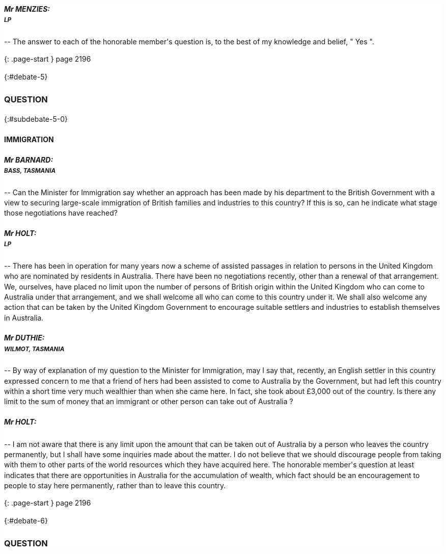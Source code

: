 ##### Mr MENZIES:<br><small class="text-muted">LP</small>

-- The answer to each of the honorable member's question is, to the best of my knowledge and belief, " Yes ". 

{: .page-start }
page 2196

{:#debate-5}
### QUESTION

{:#subdebate-5-0}
#### IMMIGRATION

##### Mr BARNARD:<br><small class="text-muted">BASS, TASMANIA</small>

-- Can the Minister for Immigration say whether an approach has been made by his department to the British Government with a view to securing large-scale immigration of British families and industries to this country? If this is so, can he indicate what stage those negotiations have reached? 

##### Mr HOLT:<br><small class="text-muted">LP</small>

-- There has been in operation for many years now a scheme of assisted passages in relation to persons in the United Kingdom who are nominated by residents in Australia. There have been no negotiations recently, other than a renewal of that arrangement. We, ourselves, have placed no limit upon the number of persons of British origin within the United Kingdom who can come to Australia under that arrangement, and we shall welcome all who can come to this country under it. We shall also welcome any action that can be taken by the United Kingdom Government to encourage suitable settlers and industries to establish themselves in Australia. 

##### Mr DUTHIE:<br><small class="text-muted">WILMOT, TASMANIA</small>

-- By way of explanation of my question to the Minister for Immigration, may I say that, recently, an English settler in this country expressed concern to me that a friend of hers had been assisted to come to Australia by the Government, but had left this country within a short time very much wealthier than when she came here. In fact, she took about £3,000 out of the country. Is there any limit to the sum of money that an immigrant or other person can take out of Australia ? 

##### Mr HOLT:

-- I am not aware that there is any limit upon the amount that can be taken out of Australia by a person who leaves the country permanently, but I shall have some inquiries made about the matter. I do not believe that we should discourage people from taking with them to other parts of the world resources which they have acquired here. The honorable member's question at least indicates that there are opportunities in Australia for the accumulation of wealth, which fact should be an encouragement to people to stay here permanently, rather than to leave this country. 

{: .page-start }
page 2196

{:#debate-6}
### QUESTION
